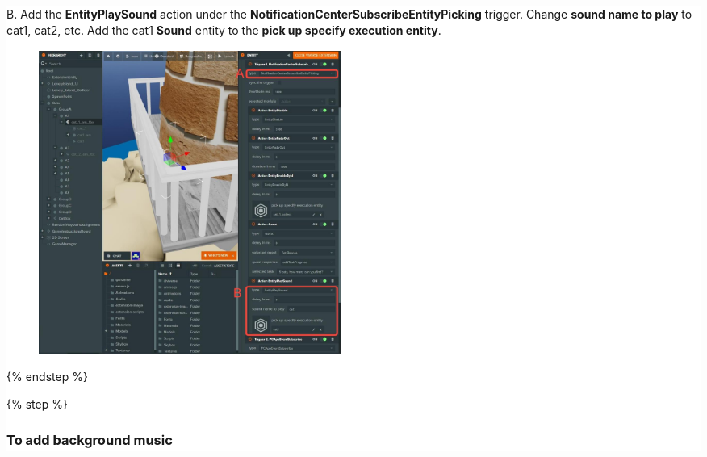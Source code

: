 B. Add the **EntityPlaySound** action under the **NotificationCenterSubscribeEntityPicking** trigger. Change **sound name to play** to cat1, cat2, etc. Add the cat1 **Sound** entity to the **pick up specify execution entity**.

<figure><img src="../../.gitbook/assets/image (584).png" alt="" width="375"><figcaption></figcaption></figure>
{% endstep %}

{% step %}
### To add background music
